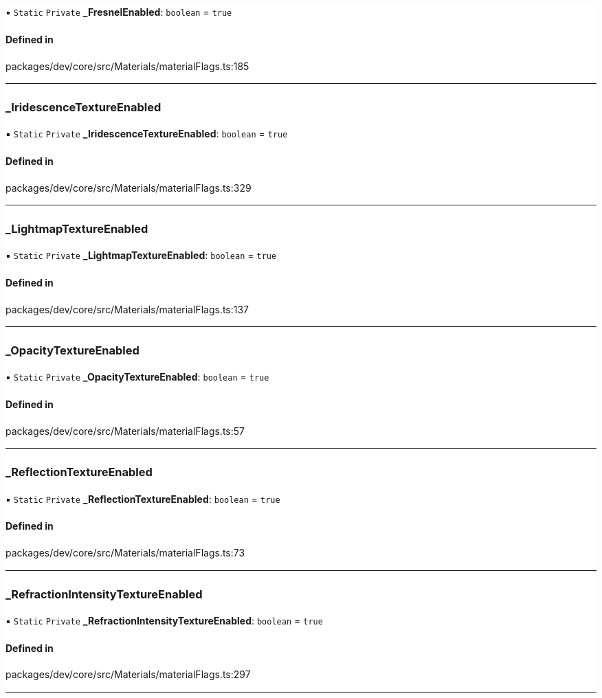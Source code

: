 ▪ `Static` `Private` **\_FresnelEnabled**: `boolean` = `true`

#### Defined in

packages/dev/core/src/Materials/materialFlags.ts:185

___

### \_IridescenceTextureEnabled

▪ `Static` `Private` **\_IridescenceTextureEnabled**: `boolean` = `true`

#### Defined in

packages/dev/core/src/Materials/materialFlags.ts:329

___

### \_LightmapTextureEnabled

▪ `Static` `Private` **\_LightmapTextureEnabled**: `boolean` = `true`

#### Defined in

packages/dev/core/src/Materials/materialFlags.ts:137

___

### \_OpacityTextureEnabled

▪ `Static` `Private` **\_OpacityTextureEnabled**: `boolean` = `true`

#### Defined in

packages/dev/core/src/Materials/materialFlags.ts:57

___

### \_ReflectionTextureEnabled

▪ `Static` `Private` **\_ReflectionTextureEnabled**: `boolean` = `true`

#### Defined in

packages/dev/core/src/Materials/materialFlags.ts:73

___

### \_RefractionIntensityTextureEnabled

▪ `Static` `Private` **\_RefractionIntensityTextureEnabled**: `boolean` = `true`

#### Defined in

packages/dev/core/src/Materials/materialFlags.ts:297

___
